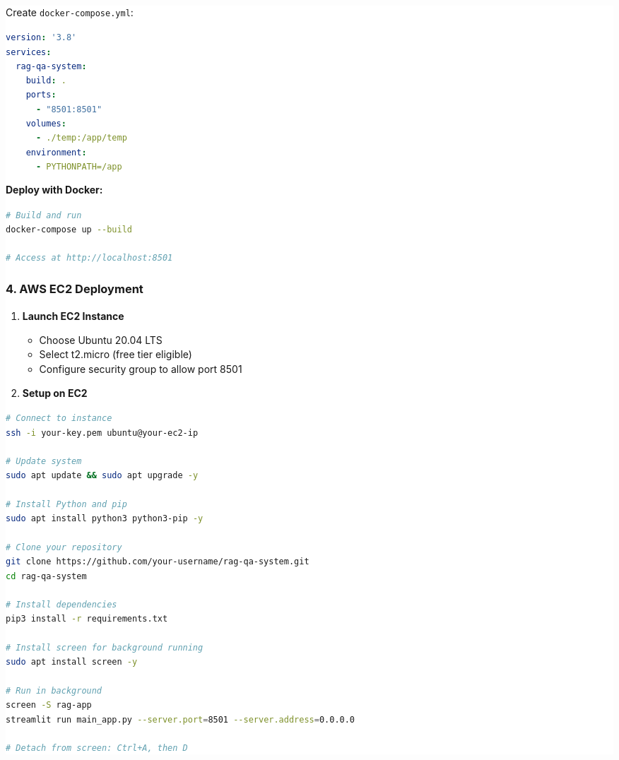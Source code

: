 Create `docker-compose.yml`:
```yaml
version: '3.8'
services:
  rag-qa-system:
    build: .
    ports:
      - "8501:8501"
    volumes:
      - ./temp:/app/temp
    environment:
      - PYTHONPATH=/app
```

**Deploy with Docker:**
```bash
# Build and run
docker-compose up --build

# Access at http://localhost:8501
```

### 4. AWS EC2 Deployment

1. **Launch EC2 Instance**
   - Choose Ubuntu 20.04 LTS
   - Select t2.micro (free tier eligible)
   - Configure security group to allow port 8501

2. **Setup on EC2**
```bash
# Connect to instance
ssh -i your-key.pem ubuntu@your-ec2-ip

# Update system
sudo apt update && sudo apt upgrade -y

# Install Python and pip
sudo apt install python3 python3-pip -y

# Clone your repository
git clone https://github.com/your-username/rag-qa-system.git
cd rag-qa-system

# Install dependencies
pip3 install -r requirements.txt

# Install screen for background running
sudo apt install screen -y

# Run in background
screen -S rag-app
streamlit run main_app.py --server.port=8501 --server.address=0.0.0.0

# Detach from screen: Ctrl+A, then D
```
